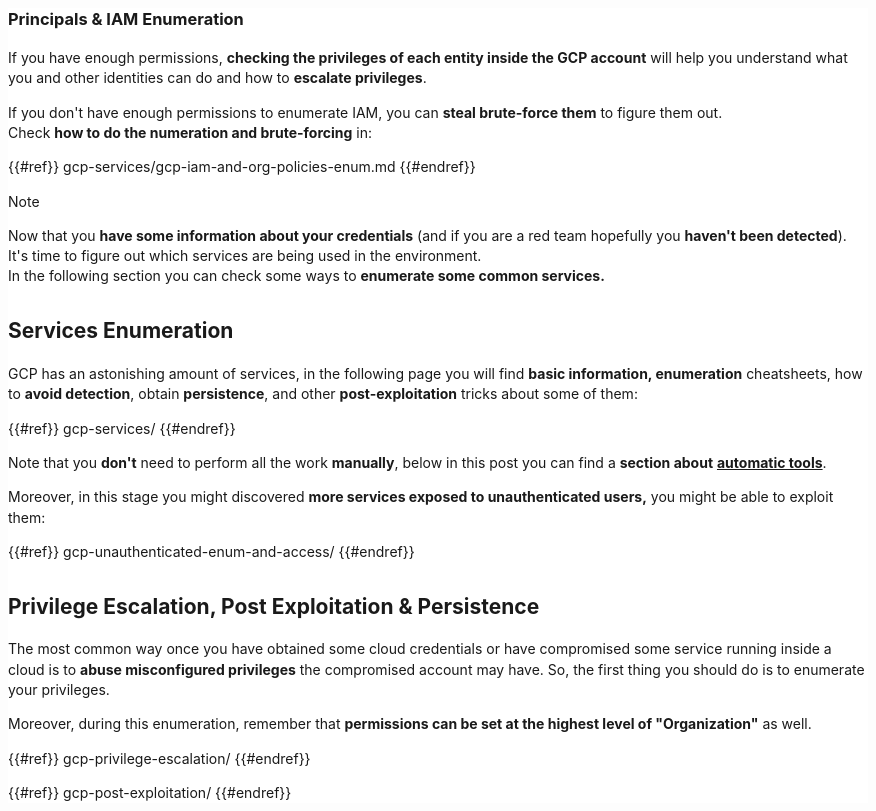 ### Principals & IAM Enumeration

If you have enough permissions, **checking the privileges of each entity inside the GCP account** will help you understand what you and other identities can do and how to **escalate privileges**.

If you don't have enough permissions to enumerate IAM, you can **steal brute-force them** to figure them out.\
Check **how to do the numeration and brute-forcing** in:

{{#ref}}
gcp-services/gcp-iam-and-org-policies-enum.md
{{#endref}}

> [!NOTE]
> Now that you **have some information about your credentials** (and if you are a red team hopefully you **haven't been detected**). It's time to figure out which services are being used in the environment.\
> In the following section you can check some ways to **enumerate some common services.**

## Services Enumeration

GCP has an astonishing amount of services, in the following page you will find **basic information, enumeration** cheatsheets, how to **avoid detection**, obtain **persistence**, and other **post-exploitation** tricks about some of them:

{{#ref}}
gcp-services/
{{#endref}}

Note that you **don't** need to perform all the work **manually**, below in this post you can find a **section about** [**automatic tools**](./#automatic-tools).

Moreover, in this stage you might discovered **more services exposed to unauthenticated users,** you might be able to exploit them:

{{#ref}}
gcp-unauthenticated-enum-and-access/
{{#endref}}

## Privilege Escalation, Post Exploitation & Persistence

The most common way once you have obtained some cloud credentials or have compromised some service running inside a cloud is to **abuse misconfigured privileges** the compromised account may have. So, the first thing you should do is to enumerate your privileges.

Moreover, during this enumeration, remember that **permissions can be set at the highest level of "Organization"** as well.

{{#ref}}
gcp-privilege-escalation/
{{#endref}}

{{#ref}}
gcp-post-exploitation/
{{#endref}}
